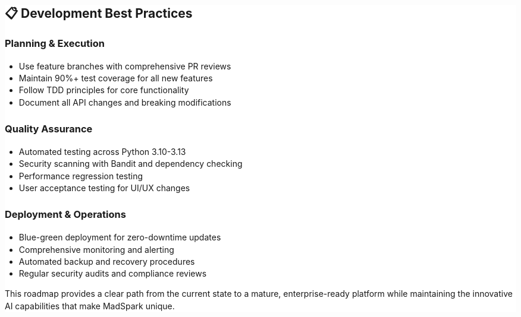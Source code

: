 
## 📋 Development Best Practices

### Planning & Execution
- Use feature branches with comprehensive PR reviews
- Maintain 90%+ test coverage for all new features
- Follow TDD principles for core functionality
- Document all API changes and breaking modifications

### Quality Assurance
- Automated testing across Python 3.10-3.13
- Security scanning with Bandit and dependency checking
- Performance regression testing
- User acceptance testing for UI/UX changes

### Deployment & Operations
- Blue-green deployment for zero-downtime updates
- Comprehensive monitoring and alerting
- Automated backup and recovery procedures
- Regular security audits and compliance reviews

This roadmap provides a clear path from the current state to a mature, enterprise-ready platform while maintaining the innovative AI capabilities that make MadSpark unique.
